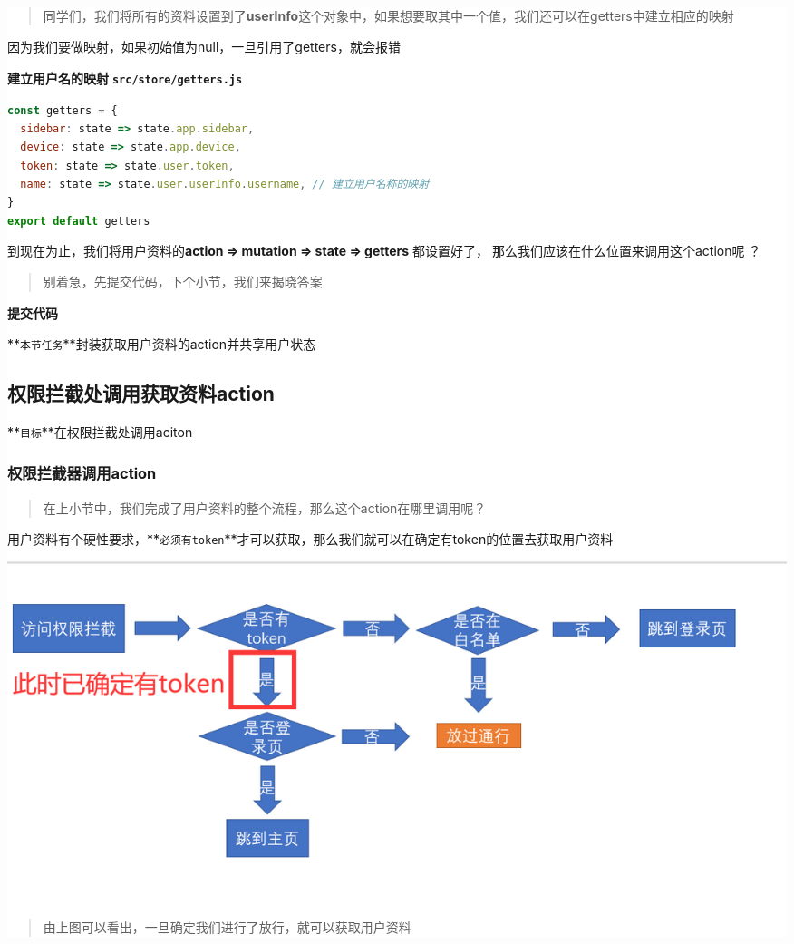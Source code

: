> 同学们，我们将所有的资料设置到了**userInfo**这个对象中，如果想要取其中一个值，我们还可以在getters中建立相应的映射

因为我们要做映射，如果初始值为null，一旦引用了getters，就会报错

**建立用户名的映射**  **`src/store/getters.js`**

```js
const getters = {
  sidebar: state => state.app.sidebar,
  device: state => state.app.device,
  token: state => state.user.token,
  name: state => state.user.userInfo.username, // 建立用户名称的映射
}
export default getters
```

到现在为止，我们将用户资料的**action =>  mutation => state =>  getters** 都设置好了， 那么我们应该在什么位置来调用这个action呢 ？

> 别着急，先提交代码，下个小节，我们来揭晓答案

**提交代码**

**`本节任务`**封装获取用户资料的action并共享用户状态

## 权限拦截处调用获取资料action

**`目标`**在权限拦截处调用aciton

### 权限拦截器调用action

> 在上小节中，我们完成了用户资料的整个流程，那么这个action在哪里调用呢？

用户资料有个硬性要求，**`必须有token`**才可以获取，那么我们就可以在确定有token的位置去获取用户资料

![image-20200716004526838](assets/image-20200716004526838.png)

> 由上图可以看出，一旦确定我们进行了放行，就可以获取用户资料
